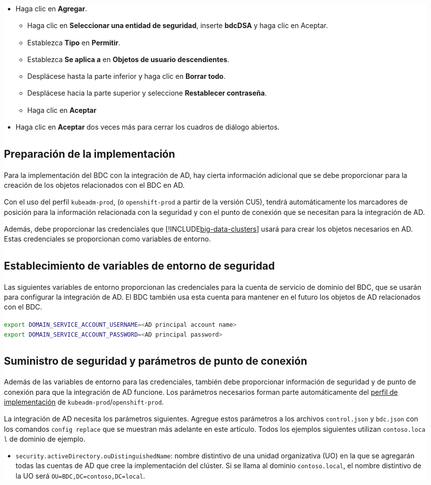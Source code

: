 - Haga clic en **Agregar**.

    - Haga clic en **Seleccionar una entidad de seguridad**, inserte **bdcDSA** y haga clic en Aceptar.

    - Establezca **Tipo** en **Permitir**.

    - Establezca **Se aplica a** en **Objetos de usuario descendientes**.

    - Desplácese hasta la parte inferior y haga clic en **Borrar todo**.

    - Desplácese hacia la parte superior y seleccione **Restablecer contraseña**.

    - Haga clic en **Aceptar**

- Haga clic en **Aceptar** dos veces más para cerrar los cuadros de diálogo abiertos.

## <a name="prepare-deployment"></a>Preparación de la implementación

Para la implementación del BDC con la integración de AD, hay cierta información adicional que se debe proporcionar para la creación de los objetos relacionados con el BDC en AD.

Con el uso del perfil `kubeadm-prod`, (o `openshift-prod` a partir de la versión CU5), tendrá automáticamente los marcadores de posición para la información relacionada con la seguridad y con el punto de conexión que se necesitan para la integración de AD.

Además, debe proporcionar las credenciales que [!INCLUDE[big-data-clusters](../includes/ssbigdataclusters-nover.md)] usará para crear los objetos necesarios en AD. Estas credenciales se proporcionan como variables de entorno.

## <a name="set-security-environment-variables"></a>Establecimiento de variables de entorno de seguridad

Las siguientes variables de entorno proporcionan las credenciales para la cuenta de servicio de dominio del BDC, que se usarán para configurar la integración de AD. El BDC también usa esta cuenta para mantener en el futuro los objetos de AD relacionados con el BDC.

```bash
export DOMAIN_SERVICE_ACCOUNT_USERNAME=<AD principal account name>
export DOMAIN_SERVICE_ACCOUNT_PASSWORD=<AD principal password>
```

## <a name="provide-security-and-endpoint-parameters"></a>Suministro de seguridad y parámetros de punto de conexión

Además de las variables de entorno para las credenciales, también debe proporcionar información de seguridad y de punto de conexión para que la integración de AD funcione. Los parámetros necesarios forman parte automáticamente del [perfil de implementación](deployment-guidance.md#configfile) de `kubeadm-prod`/`openshift-prod`.

La integración de AD necesita los parámetros siguientes. Agregue estos parámetros a los archivos `control.json` y `bdc.json` con los comandos `config replace` que se muestran más adelante en este artículo. Todos los ejemplos siguientes utilizan `contoso.local` de dominio de ejemplo.

- `security.activeDirectory.ouDistinguishedName`: nombre distintivo de una unidad organizativa (UO) en la que se agregarán todas las cuentas de AD que cree la implementación del clúster. Si se llama al dominio `contoso.local`, el nombre distintivo de la UO será `OU=BDC,DC=contoso,DC=local`.
